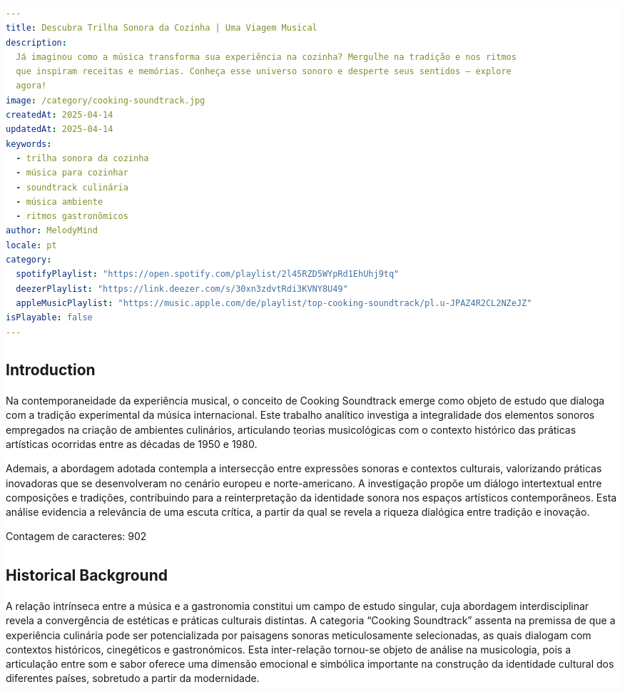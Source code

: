 ```yaml
---
title: Descubra Trilha Sonora da Cozinha | Uma Viagem Musical
description:
  Já imaginou como a música transforma sua experiência na cozinha? Mergulhe na tradição e nos ritmos
  que inspiram receitas e memórias. Conheça esse universo sonoro e desperte seus sentidos – explore
  agora!
image: /category/cooking-soundtrack.jpg
createdAt: 2025-04-14
updatedAt: 2025-04-14
keywords:
  - trilha sonora da cozinha
  - música para cozinhar
  - soundtrack culinária
  - música ambiente
  - ritmos gastronômicos
author: MelodyMind
locale: pt
category:
  spotifyPlaylist: "https://open.spotify.com/playlist/2l45RZD5WYpRd1EhUhj9tq"
  deezerPlaylist: "https://link.deezer.com/s/30xn3zdvtRdi3KVNY8U49"
  appleMusicPlaylist: "https://music.apple.com/de/playlist/top-cooking-soundtrack/pl.u-JPAZ4R2CL2NZeJZ"
isPlayable: false
---
```


## Introduction

Na contemporaneidade da experiência musical, o conceito de Cooking Soundtrack emerge como objeto de
estudo que dialoga com a tradição experimental da música internacional. Este trabalho analítico
investiga a integralidade dos elementos sonoros empregados na criação de ambientes culinários,
articulando teorias musicológicas com o contexto histórico das práticas artísticas ocorridas entre
as décadas de 1950 e 1980.

Ademais, a abordagem adotada contempla a intersecção entre expressões sonoras e contextos culturais,
valorizando práticas inovadoras que se desenvolveram no cenário europeu e norte-americano. A
investigação propõe um diálogo intertextual entre composições e tradições, contribuindo para a
reinterpretação da identidade sonora nos espaços artísticos contemporâneos. Esta análise evidencia a
relevância de uma escuta crítica, a partir da qual se revela a riqueza dialógica entre tradição e
inovação.

Contagem de caracteres: 902

## Historical Background

A relação intrínseca entre a música e a gastronomia constitui um campo de estudo singular, cuja
abordagem interdisciplinar revela a convergência de estéticas e práticas culturais distintas. A
categoria “Cooking Soundtrack” assenta na premissa de que a experiência culinária pode ser
potencializada por paisagens sonoras meticulosamente selecionadas, as quais dialogam com contextos
históricos, cinegéticos e gastronómicos. Esta inter-relação tornou-se objeto de análise na
musicologia, pois a articulação entre som e sabor oferece uma dimensão emocional e simbólica
importante na construção da identidade cultural dos diferentes países, sobretudo a partir da
modernidade.
